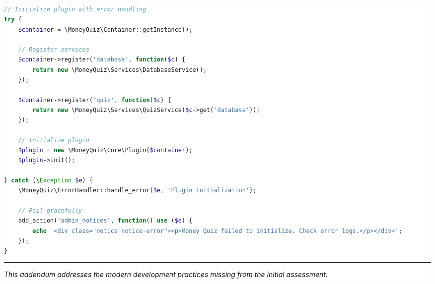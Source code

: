 ```php
// Initialize plugin with error handling
try {
    $container = \MoneyQuiz\Container::getInstance();
    
    // Register services
    $container->register('database', function($c) {
        return new \MoneyQuiz\Services\DatabaseService();
    });
    
    $container->register('quiz', function($c) {
        return new \MoneyQuiz\Services\QuizService($c->get('database'));
    });
    
    // Initialize plugin
    $plugin = new \MoneyQuiz\Core\Plugin($container);
    $plugin->init();
    
} catch (\Exception $e) {
    \MoneyQuiz\ErrorHandler::handle_error($e, 'Plugin Initialization');
    
    // Fail gracefully
    add_action('admin_notices', function() use ($e) {
        echo '<div class="notice notice-error"><p>Money Quiz failed to initialize. Check error logs.</p></div>';
    });
}
```

---

*This addendum addresses the modern development practices missing from the initial assessment.*